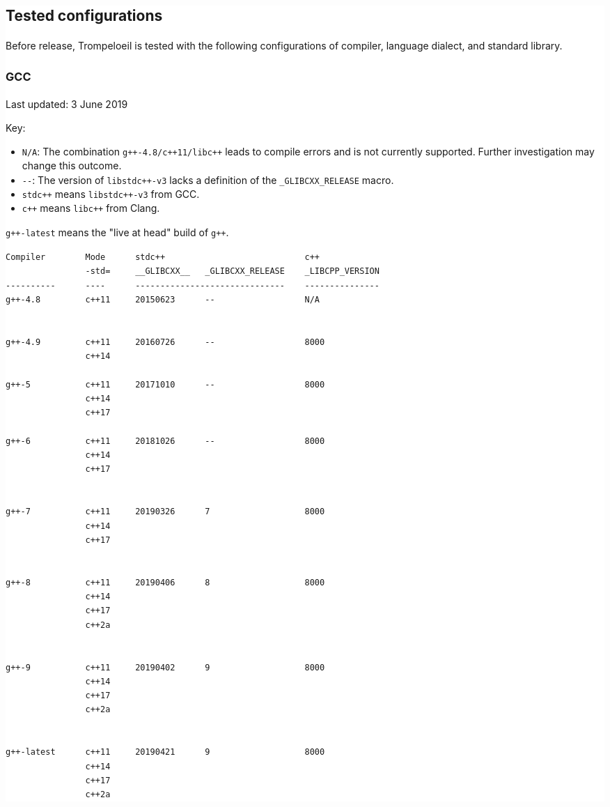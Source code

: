 ## <A name="tested_configurations"/> Tested configurations

Before release, Trompeloeil is tested with the following configurations
of compiler, language dialect, and standard library.

### GCC

Last updated: 3 June 2019

Key:

- `N/A`: The combination `g++-4.8/c++11/libc++` leads to
  compile errors and is not currently supported.  Further investigation
  may change this outcome.
- `--`: The version of `libstdc++-v3` lacks a definition of the
  `_GLIBCXX_RELEASE` macro.
- `stdc++` means `libstdc++-v3` from GCC.
- `c++` means `libc++` from Clang.

`g++-latest` means the "live at head" build of `g++`.

```text
Compiler        Mode      stdc++                            c++
                -std=     __GLIBCXX__   _GLIBCXX_RELEASE    _LIBCPP_VERSION
----------      ----      ------------------------------    ---------------
g++-4.8         c++11     20150623      --                  N/A


g++-4.9         c++11     20160726      --                  8000
                c++14

g++-5           c++11     20171010      --                  8000
                c++14
                c++17

g++-6           c++11     20181026      --                  8000
                c++14
                c++17


g++-7           c++11     20190326      7                   8000
                c++14
                c++17


g++-8           c++11     20190406      8                   8000
                c++14
                c++17
                c++2a


g++-9           c++11     20190402      9                   8000
                c++14
                c++17
                c++2a


g++-latest      c++11     20190421      9                   8000
                c++14
                c++17
                c++2a
```
